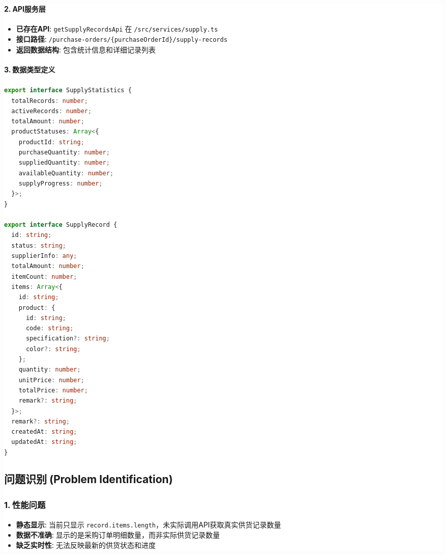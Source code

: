#### 2. API服务层
- **已存在API**: `getSupplyRecordsApi` 在 `/src/services/supply.ts`
- **接口路径**: `/purchase-orders/{purchaseOrderId}/supply-records`
- **返回数据结构**: 包含统计信息和详细记录列表

#### 3. 数据类型定义
```typescript
export interface SupplyStatistics {
  totalRecords: number;
  activeRecords: number;
  totalAmount: number;
  productStatuses: Array<{
    productId: string;
    purchaseQuantity: number;
    suppliedQuantity: number;
    availableQuantity: number;
    supplyProgress: number;
  }>;
}

export interface SupplyRecord {
  id: string;
  status: string;
  supplierInfo: any;
  totalAmount: number;
  itemCount: number;
  items: Array<{
    id: string;
    product: {
      id: string;
      code: string;
      specification?: string;
      color?: string;
    };
    quantity: number;
    unitPrice: number;
    totalPrice: number;
    remark?: string;
  }>;
  remark?: string;
  createdAt: string;
  updatedAt: string;
}
```

## 问题识别 (Problem Identification)

### 1. 性能问题
- **静态显示**: 当前只显示 `record.items.length`，未实际调用API获取真实供货记录数量
- **数据不准确**: 显示的是采购订单明细数量，而非实际供货记录数量
- **缺乏实时性**: 无法反映最新的供货状态和进度
